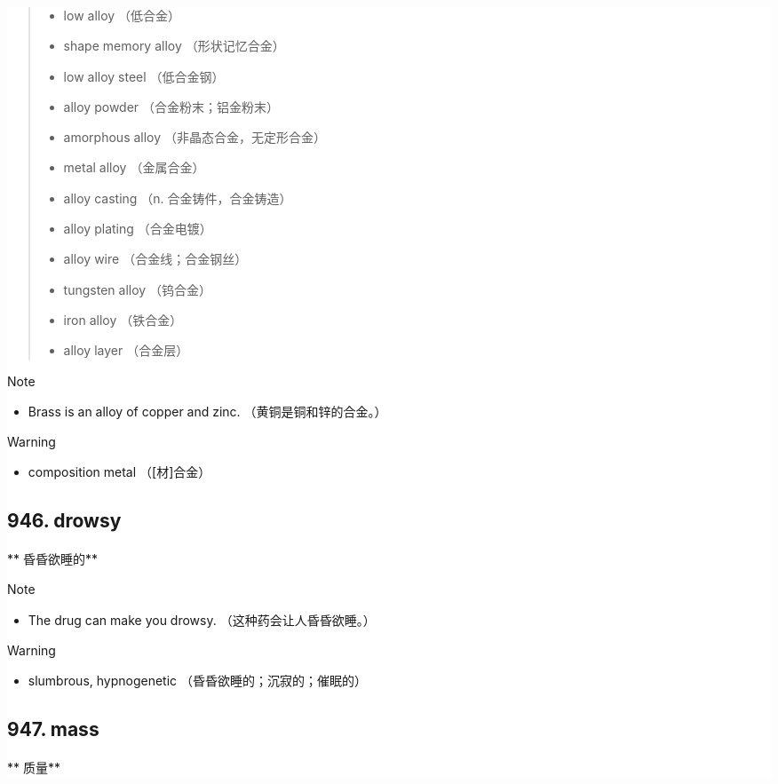 > - low alloy （低合金）
>
> - shape memory alloy （形状记忆合金）
>
> - low alloy steel （低合金钢）
>
> - alloy powder （合金粉末；铝金粉末）
>
> - amorphous alloy （非晶态合金，无定形合金）
>
> - metal alloy （金属合金）
>
> - alloy casting （n. 合金铸件，合金铸造）
>
> - alloy plating （合金电镀）
>
> - alloy wire （合金线；合金钢丝）
>
> - tungsten alloy （钨合金）
>
> - iron alloy （铁合金）
>
> - alloy layer （合金层）
>

> [!NOTE]
>
> - Brass is an alloy of copper and zinc. （黄铜是铜和锌的合金。）
>

> [!WARNING]
>
> - composition metal （[材]合金）
>

## 946. drowsy

** 昏昏欲睡的**

> [!NOTE]
>
> - The drug can make you drowsy. （这种药会让人昏昏欲睡。）
>

> [!WARNING]
>
> - slumbrous, hypnogenetic （昏昏欲睡的；沉寂的；催眠的）
>

## 947. mass

** 质量**
